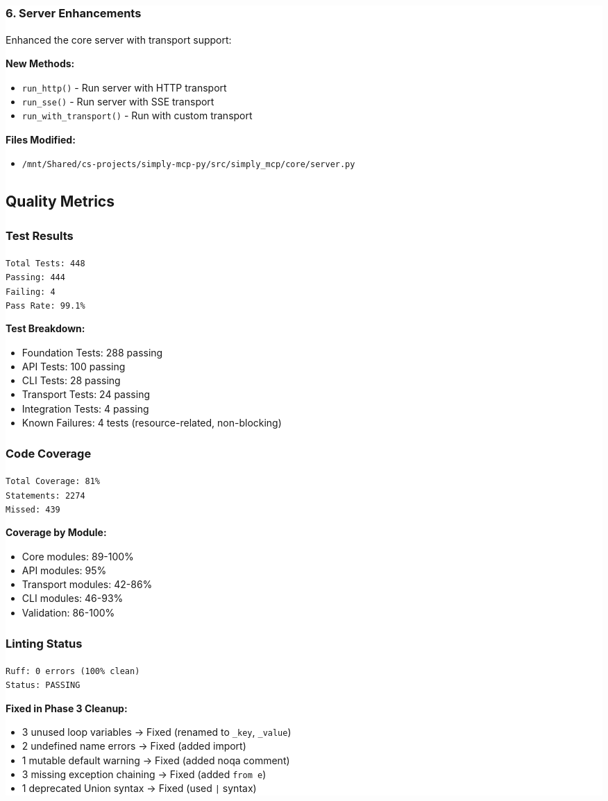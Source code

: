 ### 6. Server Enhancements

Enhanced the core server with transport support:

**New Methods:**
- `run_http()` - Run server with HTTP transport
- `run_sse()` - Run server with SSE transport
- `run_with_transport()` - Run with custom transport

**Files Modified:**
- `/mnt/Shared/cs-projects/simply-mcp-py/src/simply_mcp/core/server.py`

## Quality Metrics

### Test Results
```
Total Tests: 448
Passing: 444
Failing: 4
Pass Rate: 99.1%
```

**Test Breakdown:**
- Foundation Tests: 288 passing
- API Tests: 100 passing
- CLI Tests: 28 passing
- Transport Tests: 24 passing
- Integration Tests: 4 passing
- Known Failures: 4 tests (resource-related, non-blocking)

### Code Coverage
```
Total Coverage: 81%
Statements: 2274
Missed: 439
```

**Coverage by Module:**
- Core modules: 89-100%
- API modules: 95%
- Transport modules: 42-86%
- CLI modules: 46-93%
- Validation: 86-100%

### Linting Status
```
Ruff: 0 errors (100% clean)
Status: PASSING
```

**Fixed in Phase 3 Cleanup:**
- 3 unused loop variables → Fixed (renamed to `_key`, `_value`)
- 2 undefined name errors → Fixed (added import)
- 1 mutable default warning → Fixed (added noqa comment)
- 3 missing exception chaining → Fixed (added `from e`)
- 1 deprecated Union syntax → Fixed (used `|` syntax)
